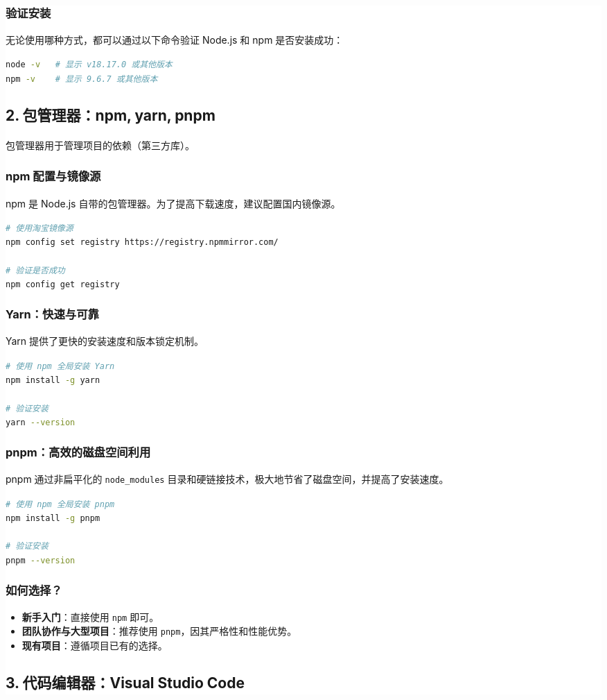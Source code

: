### 验证安装

无论使用哪种方式，都可以通过以下命令验证 Node.js 和 npm 是否安装成功：
```bash
node -v   # 显示 v18.17.0 或其他版本
npm -v    # 显示 9.6.7 或其他版本
```

## 2. 包管理器：npm, yarn, pnpm

包管理器用于管理项目的依赖（第三方库）。

### npm 配置与镜像源

npm 是 Node.js 自带的包管理器。为了提高下载速度，建议配置国内镜像源。

```bash
# 使用淘宝镜像源
npm config set registry https://registry.npmmirror.com/

# 验证是否成功
npm config get registry
```

### Yarn：快速与可靠

Yarn 提供了更快的安装速度和版本锁定机制。
```bash
# 使用 npm 全局安装 Yarn
npm install -g yarn

# 验证安装
yarn --version
```

### pnpm：高效的磁盘空间利用

pnpm 通过非扁平化的 `node_modules` 目录和硬链接技术，极大地节省了磁盘空间，并提高了安装速度。
```bash
# 使用 npm 全局安装 pnpm
npm install -g pnpm

# 验证安装
pnpm --version
```

### 如何选择？

- **新手入门**：直接使用 `npm` 即可。
- **团队协作与大型项目**：推荐使用 `pnpm`，因其严格性和性能优势。
- **现有项目**：遵循项目已有的选择。

## 3. 代码编辑器：Visual Studio Code

